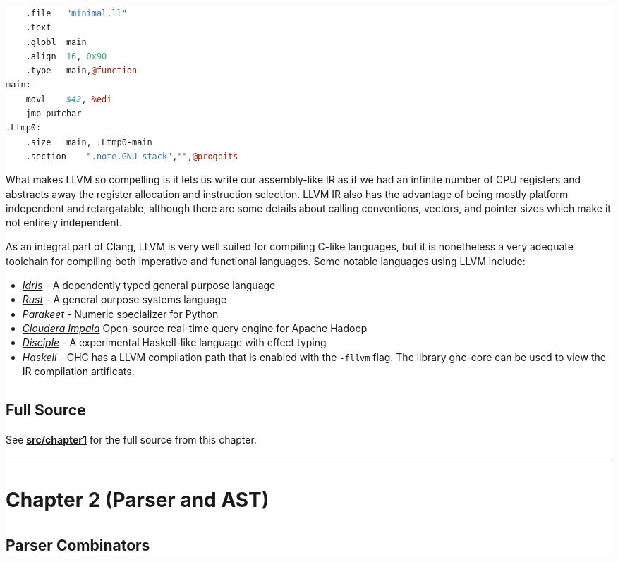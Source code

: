 ```perl
	.file	"minimal.ll"
	.text
	.globl	main
	.align	16, 0x90
	.type	main,@function
main:
	movl	$42, %edi
	jmp	putchar                 
.Ltmp0:
	.size	main, .Ltmp0-main
	.section	".note.GNU-stack","",@progbits
```

What makes LLVM so compelling is it lets us write our assembly-like IR as if we had an infinite number of CPU
registers and abstracts away the register allocation and instruction selection.  LLVM IR also has the advantage
of being mostly platform independent and retargatable, although there are some details about calling
conventions, vectors, and pointer sizes which make it not entirely independent. 

As an integral part of Clang, LLVM is very well suited for compiling C-like languages, but it is nonetheless a
very adequate toolchain for compiling both imperative and functional languages. Some notable languages using
LLVM include:

* [*Idris*](http://idris-lang.org/) - A dependently typed general purpose language 
* [*Rust*](http://www.rust-lang.org/) - A general purpose systems language
* [*Parakeet*](http://www.parakeetpython.com/) - Numeric specializer for Python
* [*Cloudera Impala*](http://blog.cloudera.com/blog/2013/02/inside-cloudera-impala-runtime-code-generation/)
  Open-source real-time query engine for Apache Hadoop
* [*Disciple*](http://disciple.ouroborus.net/) - A experimental Haskell-like language with effect typing
* *Haskell* - GHC has a LLVM compilation path that is enabled with the ``-fllvm`` flag. The library ghc-core
  can be used to view the IR compilation artificats.

Full Source
-----------

See [**src/chapter1**](https://github.com/sdiehl/kaleidoscope/tree/master/src/chapter1) for the full source from
this chapter.

***

Chapter 2 (Parser and AST)
=========

Parser Combinators
------------------
